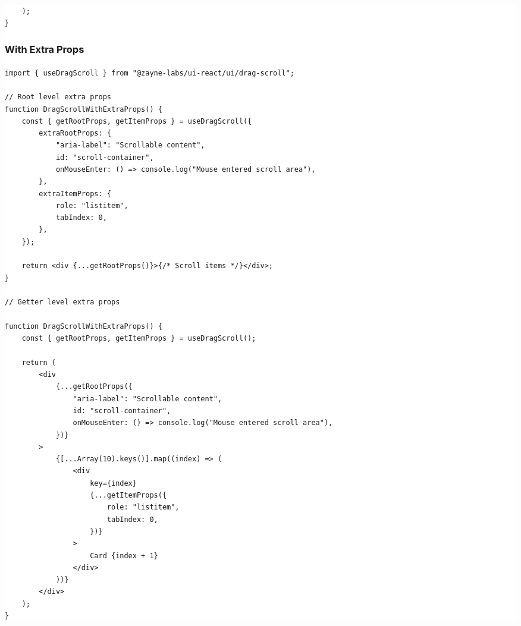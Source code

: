 ```tsx
	);
}
```

### With Extra Props

```tsx
import { useDragScroll } from "@zayne-labs/ui-react/ui/drag-scroll";

// Root level extra props
function DragScrollWithExtraProps() {
	const { getRootProps, getItemProps } = useDragScroll({
		extraRootProps: {
			"aria-label": "Scrollable content",
			id: "scroll-container",
			onMouseEnter: () => console.log("Mouse entered scroll area"),
		},
		extraItemProps: {
			role: "listitem",
			tabIndex: 0,
		},
	});

	return <div {...getRootProps()}>{/* Scroll items */}</div>;
}

// Getter level extra props

function DragScrollWithExtraProps() {
	const { getRootProps, getItemProps } = useDragScroll();

	return (
		<div
			{...getRootProps({
				"aria-label": "Scrollable content",
				id: "scroll-container",
				onMouseEnter: () => console.log("Mouse entered scroll area"),
			})}
		>
			{[...Array(10).keys()].map((index) => (
				<div
					key={index}
					{...getItemProps({
						role: "listitem",
						tabIndex: 0,
					})}
				>
					Card {index + 1}
				</div>
			))}
		</div>
	);
}
```
